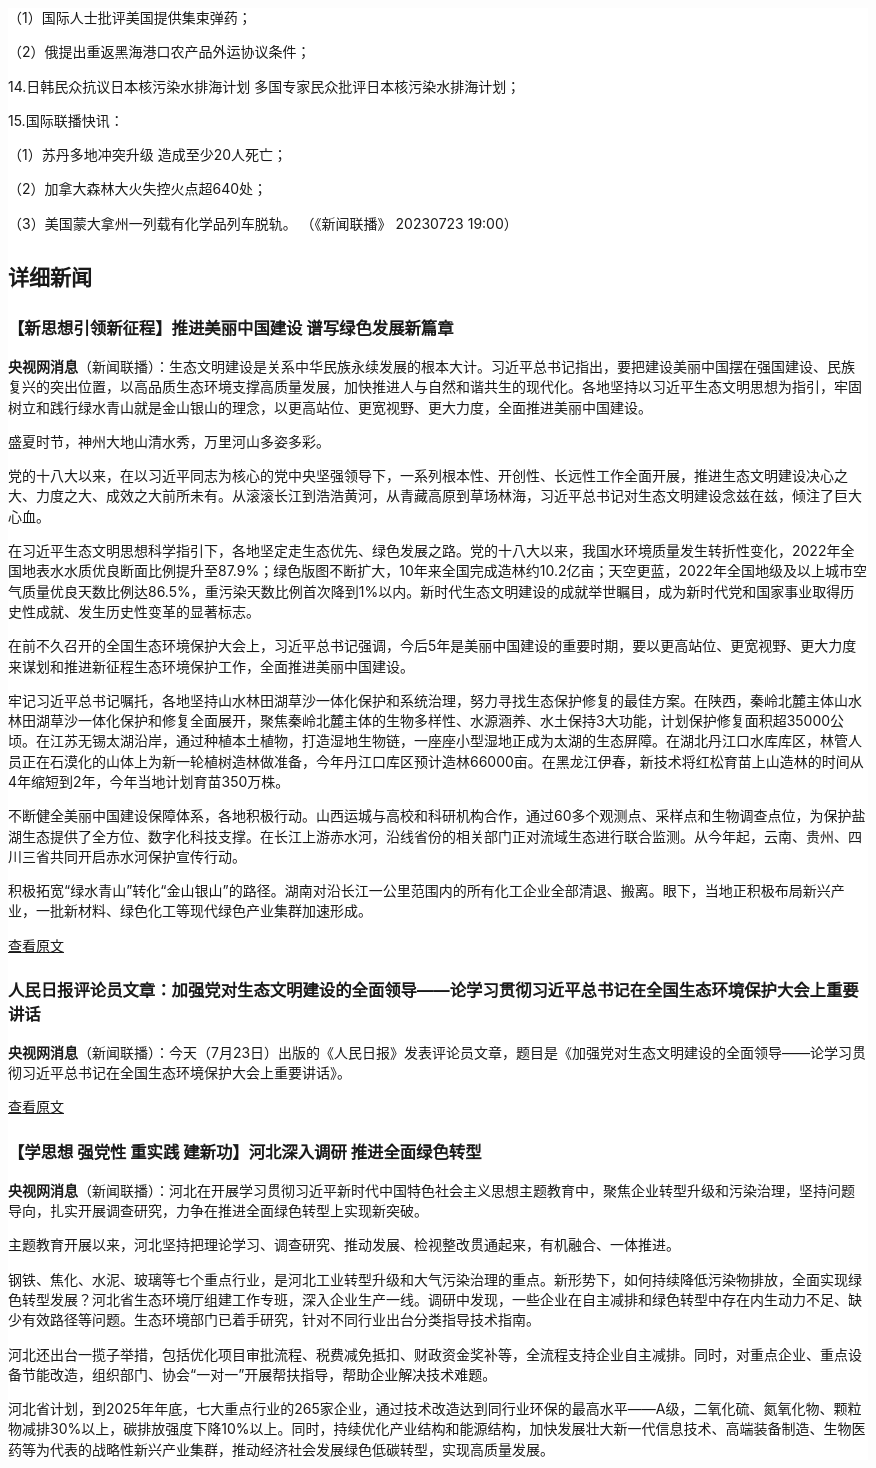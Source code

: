 
（1）国际人士批评美国提供集束弹药；


（2）俄提出重返黑海港口农产品外运协议条件；


14.日韩民众抗议日本核污染水排海计划 多国专家民众批评日本核污染水排海计划；


15.国际联播快讯：


（1）苏丹多地冲突升级 造成至少20人死亡；


（2）加拿大森林大火失控火点超640处；


（3）美国蒙大拿州一列载有化学品列车脱轨。
（《新闻联播》 20230723 19:00）

## 详细新闻

### 【新思想引领新征程】推进美丽中国建设 谱写绿色发展新篇章

<p><strong>央视网消息</strong>（新闻联播）：生态文明建设是关系中华民族永续发展的根本大计。习近平总书记指出，要把建设美丽中国摆在强国建设、民族复兴的突出位置，以高品质生态环境支撑高质量发展，加快推进人与自然和谐共生的现代化。各地坚持以习近平生态文明思想为指引，牢固树立和践行绿水青山就是金山银山的理念，以更高站位、更宽视野、更大力度，全面推进美丽中国建设。</p><p>盛夏时节，神州大地山清水秀，万里河山多姿多彩。</p><p>党的十八大以来，在以习近平同志为核心的党中央坚强领导下，一系列根本性、开创性、长远性工作全面开展，推进生态文明建设决心之大、力度之大、成效之大前所未有。从滚滚长江到浩浩黄河，从青藏高原到草场林海，习近平总书记对生态文明建设念兹在兹，倾注了巨大心血。</p><p>在习近平生态文明思想科学指引下，各地坚定走生态优先、绿色发展之路。党的十八大以来，我国水环境质量发生转折性变化，2022年全国地表水水质优良断面比例提升至87.9%；绿色版图不断扩大，10年来全国完成造林约10.2亿亩；天空更蓝，2022年全国地级及以上城市空气质量优良天数比例达86.5%，重污染天数比例首次降到1%以内。新时代生态文明建设的成就举世瞩目，成为新时代党和国家事业取得历史性成就、发生历史性变革的显著标志。</p><p>在前不久召开的全国生态环境保护大会上，习近平总书记强调，今后5年是美丽中国建设的重要时期，要以更高站位、更宽视野、更大力度来谋划和推进新征程生态环境保护工作，全面推进美丽中国建设。</p><p>牢记习近平总书记嘱托，各地坚持山水林田湖草沙一体化保护和系统治理，努力寻找生态保护修复的最佳方案。在陕西，秦岭北麓主体山水林田湖草沙一体化保护和修复全面展开，聚焦秦岭北麓主体的生物多样性、水源涵养、水土保持3大功能，计划保护修复面积超35000公顷。在江苏无锡太湖沿岸，通过种植本土植物，打造湿地生物链，一座座小型湿地正成为太湖的生态屏障。在湖北丹江口水库库区，林管人员正在石漠化的山体上为新一轮植树造林做准备，今年丹江口库区预计造林66000亩。在黑龙江伊春，新技术将红松育苗上山造林的时间从4年缩短到2年，今年当地计划育苗350万株。</p><p>不断健全美丽中国建设保障体系，各地积极行动。山西运城与高校和科研机构合作，通过60多个观测点、采样点和生物调查点位，为保护盐湖生态提供了全方位、数字化科技支撑。在长江上游赤水河，沿线省份的相关部门正对流域生态进行联合监测。从今年起，云南、贵州、四川三省共同开启赤水河保护宣传行动。</p><p>积极拓宽“绿水青山”转化“金山银山”的路径。湖南对沿长江一公里范围内的所有化工企业全部清退、搬离。眼下，当地正积极布局新兴产业，一批新材料、绿色化工等现代绿色产业集群加速形成。</p>

[查看原文](https://tv.cctv.com/2023/07/23/VIDEJblEXBFgCijeVSpdMwjb230723.shtml)

### 人民日报评论员文章：加强党对生态文明建设的全面领导——论学习贯彻习近平总书记在全国生态环境保护大会上重要讲话

<p><strong>央视网消息</strong>（新闻联播）：今天（7月23日）出版的《人民日报》发表评论员文章，题目是《加强党对生态文明建设的全面领导——论学习贯彻习近平总书记在全国生态环境保护大会上重要讲话》。</p>

[查看原文](https://tv.cctv.com/2023/07/23/VIDEY57PnpeQiyXG9sjoUqmt230723.shtml)

### 【学思想 强党性 重实践 建新功】河北深入调研 推进全面绿色转型

<p><strong>央视网消息</strong>（新闻联播）：河北在开展学习贯彻习近平新时代中国特色社会主义思想主题教育中，聚焦企业转型升级和污染治理，坚持问题导向，扎实开展调查研究，力争在推进全面绿色转型上实现新突破。</p><p>主题教育开展以来，河北坚持把理论学习、调查研究、推动发展、检视整改贯通起来，有机融合、一体推进。</p><p>钢铁、焦化、水泥、玻璃等七个重点行业，是河北工业转型升级和大气污染治理的重点。新形势下，如何持续降低污染物排放，全面实现绿色转型发展？河北省生态环境厅组建工作专班，深入企业生产一线。调研中发现，一些企业在自主减排和绿色转型中存在内生动力不足、缺少有效路径等问题。生态环境部门已着手研究，针对不同行业出台分类指导技术指南。</p><p>河北还出台一揽子举措，包括优化项目审批流程、税费减免抵扣、财政资金奖补等，全流程支持企业自主减排。同时，对重点企业、重点设备节能改造，组织部门、协会“一对一”开展帮扶指导，帮助企业解决技术难题。</p><p>河北省计划，到2025年年底，七大重点行业的265家企业，通过技术改造达到同行业环保的最高水平——A级，二氧化硫、氮氧化物、颗粒物减排30%以上，碳排放强度下降10%以上。同时，持续优化产业结构和能源结构，加快发展壮大新一代信息技术、高端装备制造、生物医药等为代表的战略性新兴产业集群，推动经济社会发展绿色低碳转型，实现高质量发展。</p>
